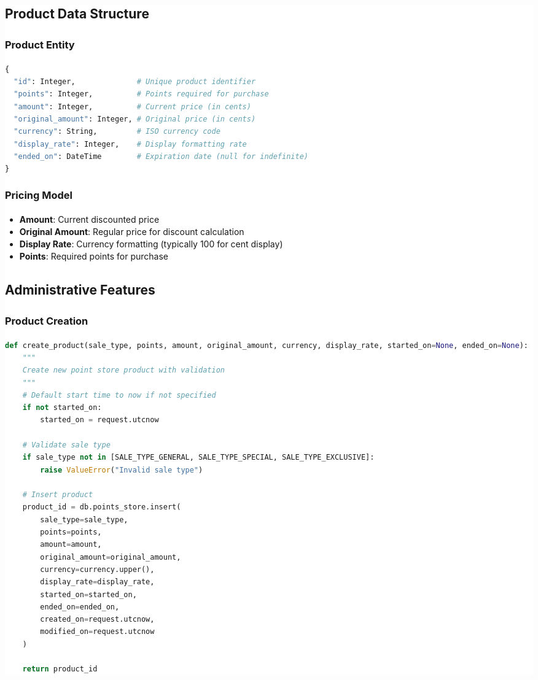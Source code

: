 ## Product Data Structure

### Product Entity
```python
{
  "id": Integer,              # Unique product identifier
  "points": Integer,          # Points required for purchase
  "amount": Integer,          # Current price (in cents)
  "original_amount": Integer, # Original price (in cents)
  "currency": String,         # ISO currency code
  "display_rate": Integer,    # Display formatting rate
  "ended_on": DateTime        # Expiration date (null for indefinite)
}
```

### Pricing Model
- **Amount**: Current discounted price
- **Original Amount**: Regular price for discount calculation
- **Display Rate**: Currency formatting (typically 100 for cent display)
- **Points**: Required points for purchase

## Administrative Features

### Product Creation
```python
def create_product(sale_type, points, amount, original_amount, currency, display_rate, started_on=None, ended_on=None):
    """
    Create new point store product with validation
    """
    # Default start time to now if not specified
    if not started_on:
        started_on = request.utcnow
    
    # Validate sale type
    if sale_type not in [SALE_TYPE_GENERAL, SALE_TYPE_SPECIAL, SALE_TYPE_EXCLUSIVE]:
        raise ValueError("Invalid sale type")
    
    # Insert product
    product_id = db.points_store.insert(
        sale_type=sale_type,
        points=points,
        amount=amount,
        original_amount=original_amount,
        currency=currency.upper(),
        display_rate=display_rate,
        started_on=started_on,
        ended_on=ended_on,
        created_on=request.utcnow,
        modified_on=request.utcnow
    )
    
    return product_id
```

